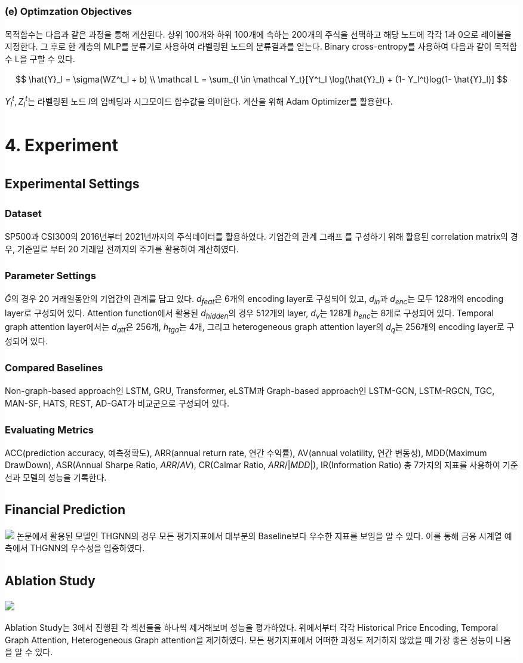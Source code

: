 ### __(e) Optimzation Objectives__
목적함수는 다음과 같은 과정을 통해 계산된다. 상위 100개와 하위 100개에 속하는 200개의 주식을 선택하고 해당 노드에 각각 1과 0으로 레이블을 지정한다. 그 후로 한 계층의 MLP를 분류기로 사용하여 라벨링된 노드의 분류결과를 얻는다. Binary cross-entropy를 사용하여 다음과 같이 목적함수 L을 구할 수 있다.

$$
\hat{Y}_l = \sigma(WZ^t_l + b) \\
\mathcal L = \sum_{l \in \mathcal Y_t}[Y^t_l \log(\hat{Y}_l) + (1- Y_l^t)log(1- \hat{Y}_l)]
$$

$Y_l^t, Z_l^t$는 라벨링된 노드 $l$의 임베딩과 시그모이드 함수값을 의미한다. 계산을 위해 Adam Optimizer를 활용한다. 

# __4.	Experiment__

## __Experimental Settings__
### __Dataset__
SP500과 CSI300의 2016년부터 2021년까지의 주식데이터를 활용하였다. 기업간의 관계 그래프 를 구성하기 위해 활용된 correlation matrix의 경우, 기준일로 부터 20 거래일 전까지의 주가를 활용하여 계산하였다. 

### __Parameter Settings__
$\tilde{G}$의 경우 20 거래일동안의 기업간의 관계를 담고 있다. $d_{feat}$은 6개의 encoding layer로 구성되어 있고,  $d_{in}$과 $d_{enc}$는 모두 128개의 encoding layer로 구성되어 있다. Attention function에서 활용된 $d_{hidden}$의 경우 512개의 layer, $d_{v}$는 128개 $h_{enc}$는 8개로 구성되어 있다. Temporal graph attention layer에서는 $d_{att}$은 256개, $h_{tga}$는 4개, 그리고 heterogeneous graph attention layer의 $d_q$는 256개의 encoding layer로 구성되어 있다.

### __Compared Baselines__
Non-graph-based approach인 LSTM, GRU, Transformer, eLSTM과 Graph-based approach인 LSTM-GCN, LSTM-RGCN, TGC, MAN-SF, HATS, REST, AD-GAT가 비교군으로 구성되어 있다.

### __Evaluating Metrics__
ACC(prediction accuracy, 예측정확도), ARR(annual return rate, 연간 수익률), AV(annual volatility, 연간 변동성),  MDD(Maximum DrawDown), ASR(Annual Sharpe Ratio, $ARR/AV$), CR(Calmar Ratio, $ARR/\vert MDD \vert$), IR(Information Ratio) 총 7가지의 지표를 사용하여 기준선과 모델의 성능을 기록한다. 


## __Financial Prediction__
<img src = 'https://github.com/hynacin121/ML_Paper_Review/blob/main/img/4ResultTable.png?raw=true' >
논문에서 활용된 모델인 THGNN의 경우 모든 평가지표에서 대부분의 Baseline보다 우수한 지표를 보임을 알 수 있다. 이를 통해 금융 시계열 예측에서 THGNN의 우수성을 입증하였다. 

## __Ablation Study__

<img src = 'https://github.com/hynacin121/ML_Paper_Review/blob/main/img/4AblationTable.png?raw=true' >

Ablation Study는 3에서 진행된 각 섹션들을 하나씩 제거해보며 성능을 평가하였다. 위에서부터 각각 Historical Price Encoding, Temporal Graph Attention, Heterogeneous Graph attention을 제거하였다. 모든 평가지표에서 어떠한 과정도 제거하지 않았을 때 가장 좋은 성능이 나옴을 알 수 있다. 

